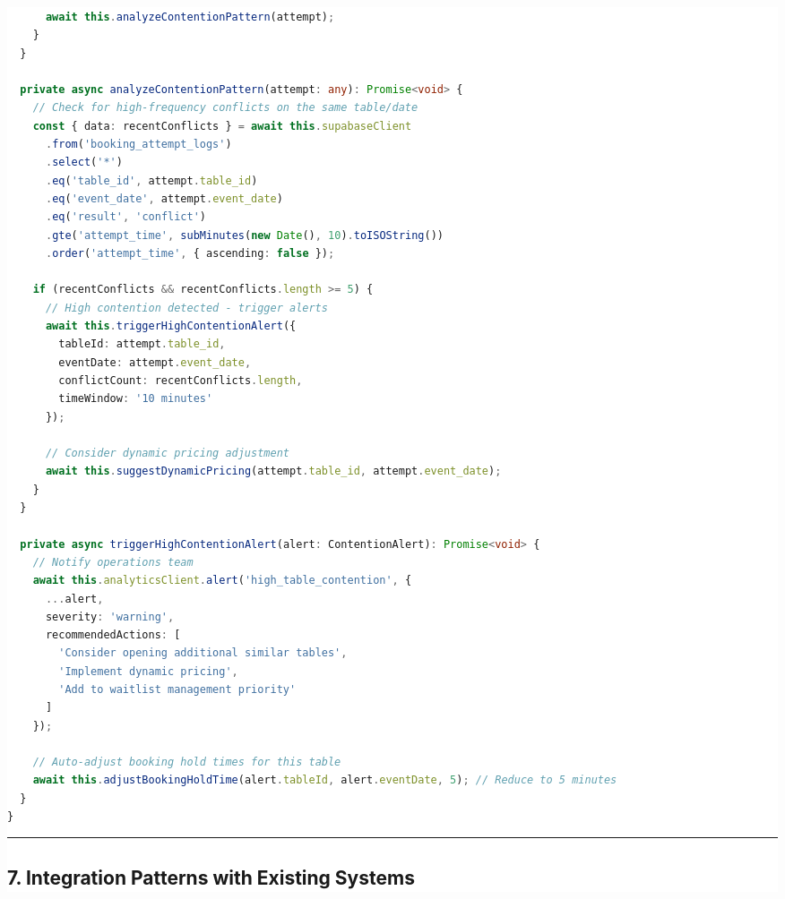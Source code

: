 ```typescript
      await this.analyzeContentionPattern(attempt);
    }
  }
  
  private async analyzeContentionPattern(attempt: any): Promise<void> {
    // Check for high-frequency conflicts on the same table/date
    const { data: recentConflicts } = await this.supabaseClient
      .from('booking_attempt_logs')
      .select('*')
      .eq('table_id', attempt.table_id)
      .eq('event_date', attempt.event_date)
      .eq('result', 'conflict')
      .gte('attempt_time', subMinutes(new Date(), 10).toISOString())
      .order('attempt_time', { ascending: false });
    
    if (recentConflicts && recentConflicts.length >= 5) {
      // High contention detected - trigger alerts
      await this.triggerHighContentionAlert({
        tableId: attempt.table_id,
        eventDate: attempt.event_date,
        conflictCount: recentConflicts.length,
        timeWindow: '10 minutes'
      });
      
      // Consider dynamic pricing adjustment
      await this.suggestDynamicPricing(attempt.table_id, attempt.event_date);
    }
  }
  
  private async triggerHighContentionAlert(alert: ContentionAlert): Promise<void> {
    // Notify operations team
    await this.analyticsClient.alert('high_table_contention', {
      ...alert,
      severity: 'warning',
      recommendedActions: [
        'Consider opening additional similar tables',
        'Implement dynamic pricing',
        'Add to waitlist management priority'
      ]
    });
    
    // Auto-adjust booking hold times for this table
    await this.adjustBookingHoldTime(alert.tableId, alert.eventDate, 5); // Reduce to 5 minutes
  }
}
```

---

## 7. Integration Patterns with Existing Systems
